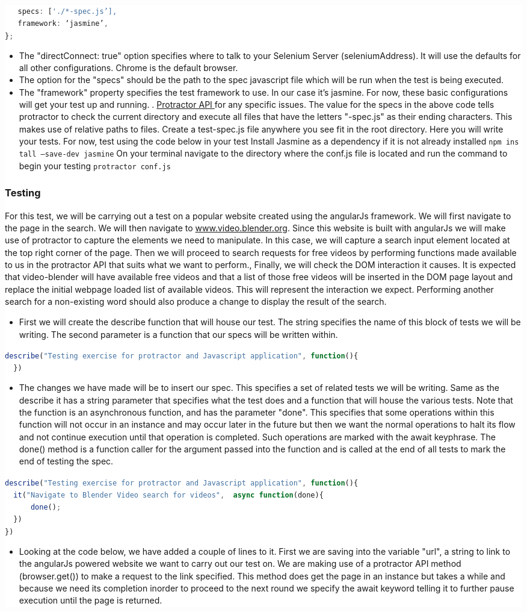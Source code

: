 ```javascript
   specs: ['./*-spec.js’],
   framework: ‘jasmine’,
};
```
* The "directConnect: true" option specifies where to talk to your Selenium Server (seleniumAddress). It will use the defaults for all other configurations. Chrome is the default browser.
* The option for the "specs" should be the path to the spec javascript file which will be run when the test is being executed.
* The "framework" property specifies the test framework to use. In our case it’s jasmine.
For now, these basic configurations will get your test up and running.
. [ Protractor API ](https://www.protractortest.org/#/api-overview) for any specific issues.
The value for the specs in the above code tells protractor to check the current directory and execute all files that have the letters "-spec.js" as their ending characters. This makes use of relative paths to files.
Create a test-spec.js file anywhere you see fit in the root directory. Here you will write your tests. For now, test using the code below in your test
Install Jasmine as a dependency if it is not already installed
` npm install —save-dev jasmine `
On your terminal navigate to the directory where the conf.js  file is located and run the command to begin your testing
` protractor conf.js `
### Testing
For this test, we will be carrying out a test on a popular website created using the angularJs framework. We will first navigate to the page in the search. We will then navigate to www.video.blender.org. Since this website is built with angularJs we will make use of protractor to capture the elements we need to manipulate. In this case, we will capture a search input element located at the top right corner of the page. Then we will proceed to search requests for free videos by performing functions made available to us in the protractor API that suits what we want to perform., Finally, we will check the DOM interaction it causes. It is expected that video-blender will have available free videos and that a list of those free videos will be inserted in the DOM page layout and replace the initial webpage loaded list of available videos. This will represent the interaction we expect. Performing another search for a non-existing word should also produce a change to display the result of the search.
* First we will create the describe function that will house our test. The string specifies the name of this block of tests we will be writing. The second parameter is a function that our specs will be written within.
```javascript
describe("Testing exercise for protractor and Javascript application", function(){
  })
```
* The changes we have made will be to insert our spec. This specifies a set of related tests we will be writing. Same as the describe it has a string parameter that specifies what the test does and a function that will house the various tests. Note that the function is an asynchronous function, and has the parameter "done". This specifies that some operations within this function will not occur in an instance and may occur later in the future but then we want the normal operations to halt its flow and not continue execution until that operation is completed. Such operations are marked with the await keyphrase.
The done() method is a function caller for the argument passed into the function and is called at the end of all tests to mark the end of testing the spec.
```javascript
describe("Testing exercise for protractor and Javascript application", function(){
  it("Navigate to Blender Video search for videos",  async function(done){
      done();
  })
})
```
* Looking at the code below, we have added a couple of lines to it. First we are saving into the variable "url", a string to link to the angularJs powered website we want to carry out our test on. We are making use of a protractor API method (browser.get()) to make a request to the link specified. This method does get the page in an instance but takes a while and because we need its completion inorder to proceed to the next round we specify the await keyword telling it to further pause execution until the page is returned.
```javascript
```